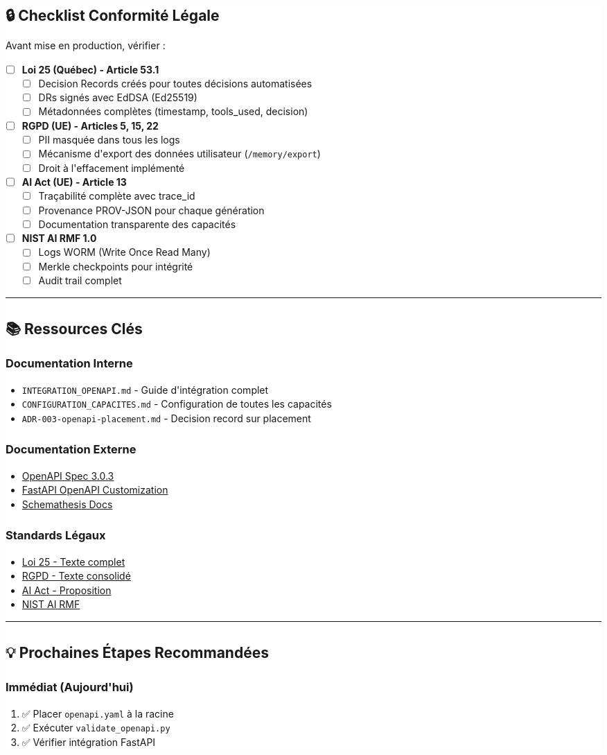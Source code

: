 ## 🔒 Checklist Conformité Légale

Avant mise en production, vérifier :

- [ ] **Loi 25 (Québec) - Article 53.1**
  - [ ] Decision Records créés pour toutes décisions automatisées
  - [ ] DRs signés avec EdDSA (Ed25519)
  - [ ] Métadonnées complètes (timestamp, tools_used, decision)
  
- [ ] **RGPD (UE) - Articles 5, 15, 22**
  - [ ] PII masquée dans tous les logs
  - [ ] Mécanisme d'export des données utilisateur (`/memory/export`)
  - [ ] Droit à l'effacement implémenté
  
- [ ] **AI Act (UE) - Article 13**
  - [ ] Traçabilité complète avec trace_id
  - [ ] Provenance PROV-JSON pour chaque génération
  - [ ] Documentation transparente des capacités
  
- [ ] **NIST AI RMF 1.0**
  - [ ] Logs WORM (Write Once Read Many)
  - [ ] Merkle checkpoints pour intégrité
  - [ ] Audit trail complet

---

## 📚 Ressources Clés

### Documentation Interne
- `INTEGRATION_OPENAPI.md` - Guide d'intégration complet
- `CONFIGURATION_CAPACITES.md` - Configuration de toutes les capacités
- `ADR-003-openapi-placement.md` - Decision record sur placement

### Documentation Externe
- [OpenAPI Spec 3.0.3](https://spec.openapis.org/oas/v3.0.3)
- [FastAPI OpenAPI Customization](https://fastapi.tiangolo.com/advanced/extending-openapi/)
- [Schemathesis Docs](https://schemathesis.readthedocs.io/)

### Standards Légaux
- [Loi 25 - Texte complet](https://www.legisquebec.gouv.qc.ca/fr/document/lc/P-39.1)
- [RGPD - Texte consolidé](https://eur-lex.europa.eu/legal-content/FR/TXT/?uri=CELEX:32016R0679)
- [AI Act - Proposition](https://artificialintelligenceact.eu/)
- [NIST AI RMF](https://www.nist.gov/itl/ai-risk-management-framework)

---

## 💡 Prochaines Étapes Recommandées

### Immédiat (Aujourd'hui)
1. ✅ Placer `openapi.yaml` à la racine
2. ✅ Exécuter `validate_openapi.py`
3. ✅ Vérifier intégration FastAPI
